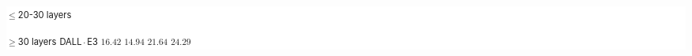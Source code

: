 <math alttext="\leq" class="ltx_Math" display="inline" id="S4.T2.9.9.9.9.7.m1.1"><semantics id="S4.T2.9.9.9.9.7.m1.1a"><mo id="S4.T2.9.9.9.9.7.m1.1.1" mathsize="80%" xref="S4.T2.9.9.9.9.7.m1.1.1.cmml">≤</mo><annotation-xml encoding="MathML-Content" id="S4.T2.9.9.9.9.7.m1.1b"><leq id="S4.T2.9.9.9.9.7.m1.1.1.cmml" xref="S4.T2.9.9.9.9.7.m1.1.1"></leq></annotation-xml><annotation encoding="application/x-tex" id="S4.T2.9.9.9.9.7.m1.1c">\leq</annotation><annotation encoding="application/x-llamapun" id="S4.T2.9.9.9.9.7.m1.1d">≤</annotation></semantics></math><span class="ltx_text" id="S4.T2.9.9.9.9.7.1" style="font-size:80%;">20-30 layers</span>
</td>
<td class="ltx_td ltx_nopad_l ltx_nopad_r ltx_align_center ltx_border_t" id="S4.T2.10.10.10.10.8" style="padding:1pt 1.0pt;">
<math alttext="\geq" class="ltx_Math" display="inline" id="S4.T2.10.10.10.10.8.m1.1"><semantics id="S4.T2.10.10.10.10.8.m1.1a"><mo id="S4.T2.10.10.10.10.8.m1.1.1" mathsize="80%" xref="S4.T2.10.10.10.10.8.m1.1.1.cmml">≥</mo><annotation-xml encoding="MathML-Content" id="S4.T2.10.10.10.10.8.m1.1b"><geq id="S4.T2.10.10.10.10.8.m1.1.1.cmml" xref="S4.T2.10.10.10.10.8.m1.1.1"></geq></annotation-xml><annotation encoding="application/x-tex" id="S4.T2.10.10.10.10.8.m1.1c">\geq</annotation><annotation encoding="application/x-llamapun" id="S4.T2.10.10.10.10.8.m1.1d">≥</annotation></semantics></math><span class="ltx_text" id="S4.T2.10.10.10.10.8.1" style="font-size:80%;">30 layers</span>
</td>
</tr>
<tr class="ltx_tr" id="S4.T2.19.19.19.19">
<td class="ltx_td ltx_nopad_l ltx_nopad_r ltx_align_left ltx_border_r ltx_border_t" id="S4.T2.11.11.11.11.1" style="padding:1pt 1.0pt;">
<span class="ltx_text" id="S4.T2.11.11.11.11.1.1" style="font-size:80%;">DALL</span><math alttext="\cdot" class="ltx_Math" display="inline" id="S4.T2.11.11.11.11.1.m1.1"><semantics id="S4.T2.11.11.11.11.1.m1.1a"><mo id="S4.T2.11.11.11.11.1.m1.1.1" mathsize="80%" xref="S4.T2.11.11.11.11.1.m1.1.1.cmml">⋅</mo><annotation-xml encoding="MathML-Content" id="S4.T2.11.11.11.11.1.m1.1b"><ci id="S4.T2.11.11.11.11.1.m1.1.1.cmml" xref="S4.T2.11.11.11.11.1.m1.1.1">⋅</ci></annotation-xml><annotation encoding="application/x-tex" id="S4.T2.11.11.11.11.1.m1.1c">\cdot</annotation><annotation encoding="application/x-llamapun" id="S4.T2.11.11.11.11.1.m1.1d">⋅</annotation></semantics></math><span class="ltx_text" id="S4.T2.11.11.11.11.1.2" style="font-size:80%;">E3</span>
</td>
<td class="ltx_td ltx_nopad_l ltx_nopad_r ltx_align_center ltx_border_t" id="S4.T2.12.12.12.12.2" style="padding:1pt 1.0pt;"><math alttext="{16.42}" class="ltx_Math" display="inline" id="S4.T2.12.12.12.12.2.m1.1"><semantics id="S4.T2.12.12.12.12.2.m1.1a"><mn id="S4.T2.12.12.12.12.2.m1.1.1" mathsize="80%" xref="S4.T2.12.12.12.12.2.m1.1.1.cmml">16.42</mn><annotation-xml encoding="MathML-Content" id="S4.T2.12.12.12.12.2.m1.1b"><cn id="S4.T2.12.12.12.12.2.m1.1.1.cmml" type="float" xref="S4.T2.12.12.12.12.2.m1.1.1">16.42</cn></annotation-xml><annotation encoding="application/x-tex" id="S4.T2.12.12.12.12.2.m1.1c">{16.42}</annotation><annotation encoding="application/x-llamapun" id="S4.T2.12.12.12.12.2.m1.1d">16.42</annotation></semantics></math></td>
<td class="ltx_td ltx_nopad_l ltx_nopad_r ltx_align_center ltx_border_t" id="S4.T2.13.13.13.13.3" style="padding:1pt 1.0pt;"><math alttext="{14.94}" class="ltx_Math" display="inline" id="S4.T2.13.13.13.13.3.m1.1"><semantics id="S4.T2.13.13.13.13.3.m1.1a"><mn id="S4.T2.13.13.13.13.3.m1.1.1" mathsize="80%" xref="S4.T2.13.13.13.13.3.m1.1.1.cmml">14.94</mn><annotation-xml encoding="MathML-Content" id="S4.T2.13.13.13.13.3.m1.1b"><cn id="S4.T2.13.13.13.13.3.m1.1.1.cmml" type="float" xref="S4.T2.13.13.13.13.3.m1.1.1">14.94</cn></annotation-xml><annotation encoding="application/x-tex" id="S4.T2.13.13.13.13.3.m1.1c">{14.94}</annotation><annotation encoding="application/x-llamapun" id="S4.T2.13.13.13.13.3.m1.1d">14.94</annotation></semantics></math></td>
<td class="ltx_td ltx_nopad_l ltx_nopad_r ltx_align_center ltx_border_t" id="S4.T2.14.14.14.14.4" style="padding:1pt 1.0pt;"><math alttext="{21.64}" class="ltx_Math" display="inline" id="S4.T2.14.14.14.14.4.m1.1"><semantics id="S4.T2.14.14.14.14.4.m1.1a"><mn id="S4.T2.14.14.14.14.4.m1.1.1" mathsize="80%" xref="S4.T2.14.14.14.14.4.m1.1.1.cmml">21.64</mn><annotation-xml encoding="MathML-Content" id="S4.T2.14.14.14.14.4.m1.1b"><cn id="S4.T2.14.14.14.14.4.m1.1.1.cmml" type="float" xref="S4.T2.14.14.14.14.4.m1.1.1">21.64</cn></annotation-xml><annotation encoding="application/x-tex" id="S4.T2.14.14.14.14.4.m1.1c">{21.64}</annotation><annotation encoding="application/x-llamapun" id="S4.T2.14.14.14.14.4.m1.1d">21.64</annotation></semantics></math></td>
<td class="ltx_td ltx_nopad_l ltx_nopad_r ltx_align_center ltx_border_r ltx_border_t" id="S4.T2.15.15.15.15.5" style="padding:1pt 1.0pt;"><math alttext="{24.29}" class="ltx_Math" display="inline" id="S4.T2.15.15.15.15.5.m1.1"><semantics id="S4.T2.15.15.15.15.5.m1.1a"><mn id="S4.T2.15.15.15.15.5.m1.1.1" mathsize="80%" xref="S4.T2.15.15.15.15.5.m1.1.1.cmml">24.29</mn><annotation-xml encoding="MathML-Content" id="S4.T2.15.15.15.15.5.m1.1b"><cn id="S4.T2.15.15.15.15.5.m1.1.1.cmml" type="float" xref="S4.T2.15.15.15.15.5.m1.1.1">24.29</cn></annotation-xml><annotation encoding="application/x-tex" id="S4.T2.15.15.15.15.5.m1.1c">{24.29}</annotation><annotation encoding="application/x-llamapun" id="S4.T2.15.15.15.15.5.m1.1d">24.29</annotation></semantics></math></td>